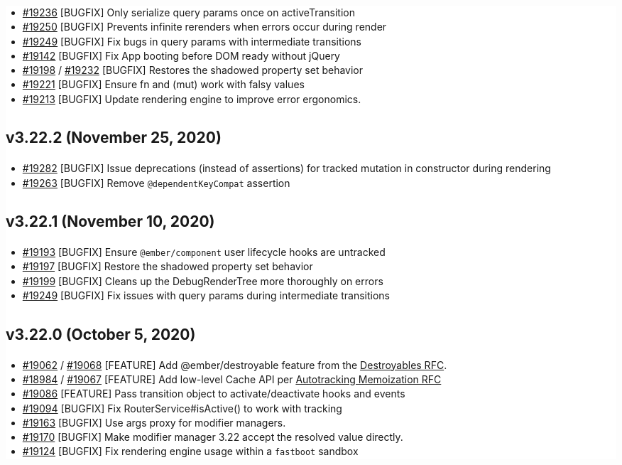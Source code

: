 - [#19236](https://github.com/emberjs/ember.js/pull/19236) [BUGFIX] Only serialize query params once on activeTransition
- [#19250](https://github.com/emberjs/ember.js/pull/19250) [BUGFIX] Prevents infinite rerenders when errors occur during render
- [#19249](https://github.com/emberjs/ember.js/pull/19249) [BUGFIX] Fix bugs in query params with intermediate transitions
- [#19142](https://github.com/emberjs/ember.js/pull/19142) [BUGFIX] Fix App booting before DOM ready without jQuery
- [#19198](https://github.com/emberjs/ember.js/pull/19198) / [#19232](https://github.com/emberjs/ember.js/pull/19232) [BUGFIX] Restores the shadowed property set behavior
- [#19221](https://github.com/emberjs/ember.js/pull/19221) [BUGFIX] Ensure fn and (mut) work with falsy values
- [#19213](https://github.com/emberjs/ember.js/pull/19213) [BUGFIX] Update rendering engine to improve error ergonomics.

## v3.22.2 (November 25, 2020)

- [#19282](https://github.com/emberjs/ember.js/pull/19282) [BUGFIX] Issue deprecations (instead of assertions) for tracked mutation in constructor during rendering
- [#19263](https://github.com/emberjs/ember.js/pull/19263) [BUGFIX] Remove `@dependentKeyCompat` assertion

## v3.22.1 (November 10, 2020)

- [#19193](https://github.com/emberjs/ember.js/pull/19193) [BUGFIX] Ensure `@ember/component` user lifecycle hooks are untracked
- [#19197](https://github.com/emberjs/ember.js/pull/19197) [BUGFIX] Restore the shadowed property set behavior
- [#19199](https://github.com/emberjs/ember.js/pull/19199) [BUGFIX] Cleans up the DebugRenderTree more thoroughly on errors
- [#19249](https://github.com/emberjs/ember.js/pull/19249) [BUGFIX] Fix issues with query params during intermediate transitions

## v3.22.0 (October 5, 2020)

- [#19062](https://github.com/emberjs/ember.js/pull/19062) / [#19068](https://github.com/emberjs/ember.js/pull/19068) [FEATURE] Add @ember/destroyable feature from the [Destroyables RFC](https://github.com/emberjs/rfcs/blob/master/text/0580-destroyables.md).
- [#18984](https://github.com/emberjs/ember.js/pull/18984) / [#19067](https://github.com/emberjs/ember.js/pull/19067) [FEATURE] Add low-level Cache API per [Autotracking Memoization RFC](https://github.com/emberjs/rfcs/blob/master/text/0615-autotracking-memoization.md)
- [#19086](https://github.com/emberjs/ember.js/pull/19086) [FEATURE] Pass transition object to activate/deactivate hooks and events
- [#19094](https://github.com/emberjs/ember.js/pull/19094) [BUGFIX] Fix RouterService#isActive() to work with tracking
- [#19163](https://github.com/emberjs/ember.js/pull/19163) [BUGFIX] Use args proxy for modifier managers.
- [#19170](https://github.com/emberjs/ember.js/pull/19170) [BUGFIX] Make modifier manager 3.22 accept the resolved value directly.
- [#19124](https://github.com/emberjs/ember.js/pull/19124) [BUGFIX] Fix rendering engine usage within a `fastboot` sandbox
